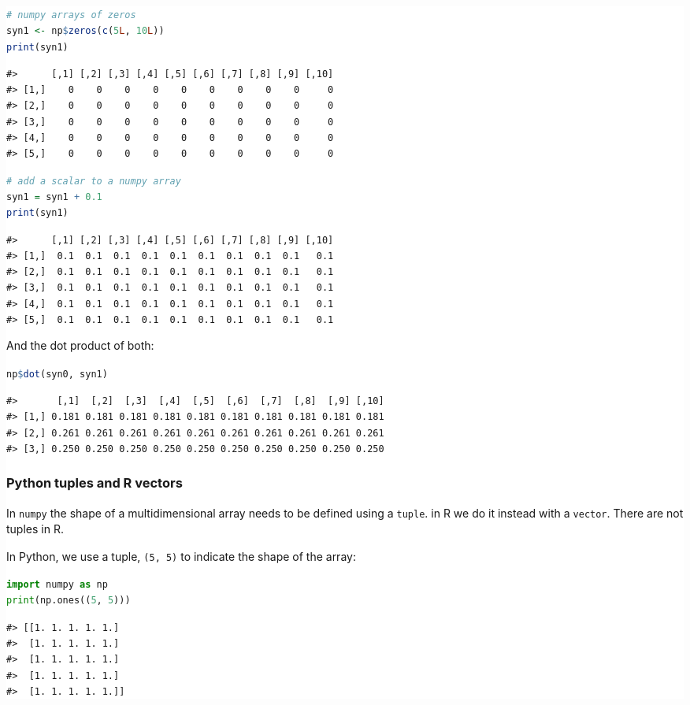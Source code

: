 ```r
# numpy arrays of zeros
syn1 <- np$zeros(c(5L, 10L))
print(syn1)
```

```
#>      [,1] [,2] [,3] [,4] [,5] [,6] [,7] [,8] [,9] [,10]
#> [1,]    0    0    0    0    0    0    0    0    0     0
#> [2,]    0    0    0    0    0    0    0    0    0     0
#> [3,]    0    0    0    0    0    0    0    0    0     0
#> [4,]    0    0    0    0    0    0    0    0    0     0
#> [5,]    0    0    0    0    0    0    0    0    0     0
```


```r
# add a scalar to a numpy array
syn1 = syn1 + 0.1
print(syn1)
```

```
#>      [,1] [,2] [,3] [,4] [,5] [,6] [,7] [,8] [,9] [,10]
#> [1,]  0.1  0.1  0.1  0.1  0.1  0.1  0.1  0.1  0.1   0.1
#> [2,]  0.1  0.1  0.1  0.1  0.1  0.1  0.1  0.1  0.1   0.1
#> [3,]  0.1  0.1  0.1  0.1  0.1  0.1  0.1  0.1  0.1   0.1
#> [4,]  0.1  0.1  0.1  0.1  0.1  0.1  0.1  0.1  0.1   0.1
#> [5,]  0.1  0.1  0.1  0.1  0.1  0.1  0.1  0.1  0.1   0.1
```

And the dot product of both:


```r
np$dot(syn0, syn1)
```

```
#>       [,1]  [,2]  [,3]  [,4]  [,5]  [,6]  [,7]  [,8]  [,9] [,10]
#> [1,] 0.181 0.181 0.181 0.181 0.181 0.181 0.181 0.181 0.181 0.181
#> [2,] 0.261 0.261 0.261 0.261 0.261 0.261 0.261 0.261 0.261 0.261
#> [3,] 0.250 0.250 0.250 0.250 0.250 0.250 0.250 0.250 0.250 0.250
```

### Python tuples and R vectors

In `numpy` the shape of a multidimensional array needs to be defined using a `tuple`. in R we do it instead with a `vector`. There are not tuples in R.

In Python, we use a tuple, `(5, 5)` to indicate the shape of the array:


```python
import numpy as np
print(np.ones((5, 5)))
```

```
#> [[1. 1. 1. 1. 1.]
#>  [1. 1. 1. 1. 1.]
#>  [1. 1. 1. 1. 1.]
#>  [1. 1. 1. 1. 1.]
#>  [1. 1. 1. 1. 1.]]
```
